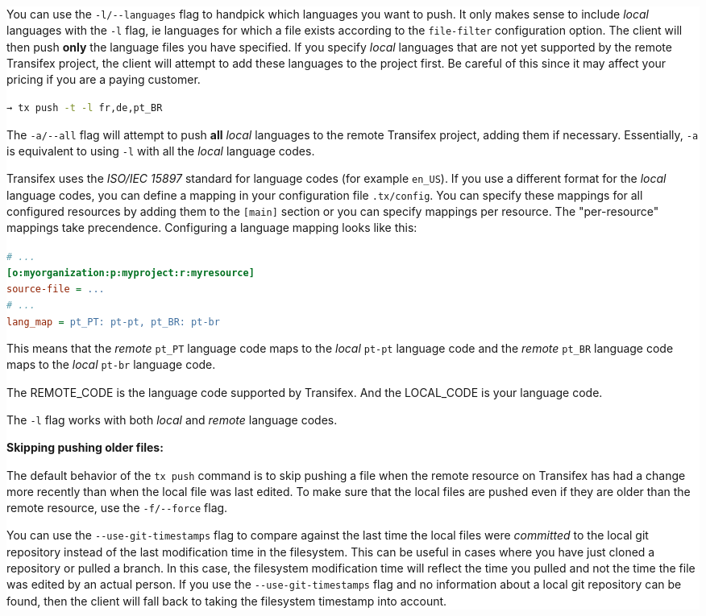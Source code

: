 You can use the `-l/--languages` flag to handpick which languages you want to
push. It only makes sense to include _local_ languages with the `-l` flag, ie
languages for which a file exists according to the `file-filter` configuration
option. The client will then push **only** the language files you have
specified. If you specify _local_ languages that are not yet supported by the
remote Transifex project, the client will attempt to add these languages to the
project first. Be careful of this since it may affect your pricing if you are a
paying customer.

```sh
→ tx push -t -l fr,de,pt_BR
```

The `-a/--all` flag will attempt to push **all** _local_ languages to the
remote Transifex project, adding them if necessary. Essentially, `-a` is
equivalent to using `-l` with all the _local_ language codes.

Transifex uses the _ISO/IEC 15897_ standard for language codes (for example
`en_US`). If you use a different format for the _local_ language codes, you can
define a mapping in your configuration file `.tx/config`. You
can specify these mappings for all configured resources by adding them to the
`[main]` section or you can specify mappings per resource. The "per-resource"
mappings take precendence. Configuring a language mapping looks like this:

```ini
# ...
[o:myorganization:p:myproject:r:myresource]
source-file = ...
# ...
lang_map = pt_PT: pt-pt, pt_BR: pt-br
```

This means that the _remote_ `pt_PT` language code maps to the _local_ `pt-pt`
language code and the _remote_ `pt_BR` language code maps to the _local_
`pt-br` language code.

The REMOTE_CODE is the language code supported by Transifex. And the LOCAL_CODE is your
language code.

The `-l` flag works with both _local_ and _remote_ language codes.

**Skipping pushing older files:**

The default behavior of the `tx push` command is to skip pushing a file when
the remote resource on Transifex has had a change more recently than when the
local file was last edited. To make sure that the local files are pushed even
if they are older than the remote resource, use the `-f/--force` flag.

You can use the `--use-git-timestamps` flag to compare against the last time
the local files were *committed* to the local git repository instead of the
last modification time in the filesystem. This can be useful in cases where you
have just cloned a repository or pulled a branch. In this case, the filesystem
modification time will reflect the time you pulled and not the time the file
was edited by an actual person. If you use the `--use-git-timestamps` flag and
no information about a local git repository can be found, then the client will
fall back to taking the filesystem timestamp into account.
